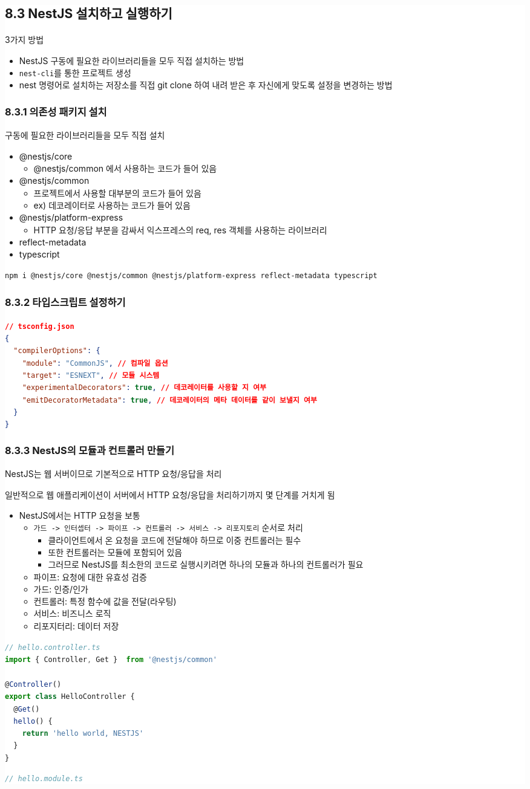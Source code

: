 ## 8.3 NestJS 설치하고 실행하기
3가지 방법
- NestJS 구동에 필요한 라이브러리들을 모두 직접 설치하는 방법
- `nest-cli`를 통한 프로젝트 생성
- nest 명령어로 설치하는 저장소를 직접 git clone 하여 내려 받은 후 자신에게 맞도록 설정을 변경하는 방법

### 8.3.1 의존성 패키지 설치
구동에 필요한 라이브러리들을 모두 직접 설치
- @nestjs/core
  - @nestjs/common 에서 사용하는 코드가 들어 있음
- @nestjs/common
  - 프로젝트에서 사용할 대부분의 코드가 들어 있음
  - ex) 데코레이터로 사용하는 코드가 들어 있음
- @nestjs/platform-express
  - HTTP 요청/응답 부분을 감싸서 익스프레스의 req, res 객체를 사용하는 라이브러리
- reflect-metadata
- typescript

```zsh
npm i @nestjs/core @nestjs/common @nestjs/platform-express reflect-metadata typescript
```

### 8.3.2 타입스크립트 설정하기

```json
// tsconfig.json
{
  "compilerOptions": {
    "module": "CommonJS", // 컴파일 옵션
    "target": "ESNEXT", // 모듈 시스템
    "experimentalDecorators": true, // 데코레이터를 사용할 지 여부
    "emitDecoratorMetadata": true, // 데코레이터의 메타 데이터를 같이 보낼지 여부
  }
}
```

### 8.3.3 NestJS의 모듈과 컨트롤러 만들기
NestJS는 웹 서버이므로 기본적으로 HTTP 요청/응답을 처리

일반적으로 웹 애플리케이션이 서버에서 HTTP 요청/응답을 처리하기까지 몇 단계를 거치게 됨
- NestJS에서는 HTTP 요청을 보통
  - `가드 -> 인터셉터 -> 파이프 -> 컨트롤러 -> 서비스 -> 리포지토리` 순서로 처리
    - 클라이언트에서 온 요청을 코드에 전달해야 하므로 이중 컨트롤러는 필수
    - 또한 컨트롤러는 모듈에 포함되어 있음
    - 그러므로 NestJS를 최소한의 코드로 실행시키려면 하나의 모듈과 하나의 컨트롤러가 필요
  - 파이프: 요청에 대한 유효성 검증
  - 가드: 인증/인가
  - 컨트롤러: 특정 함수에 값을 전달(라우팅)
  - 서비스: 비즈니스 로직
  - 리포지터리: 데이터 저장

```ts
// hello.controller.ts
import { Controller, Get }  from '@nestjs/common'

@Controller()
export class HelloController {
  @Get()
  hello() {
    return 'hello world, NESTJS'
  }
}
```
```ts
// hello.module.ts
```
